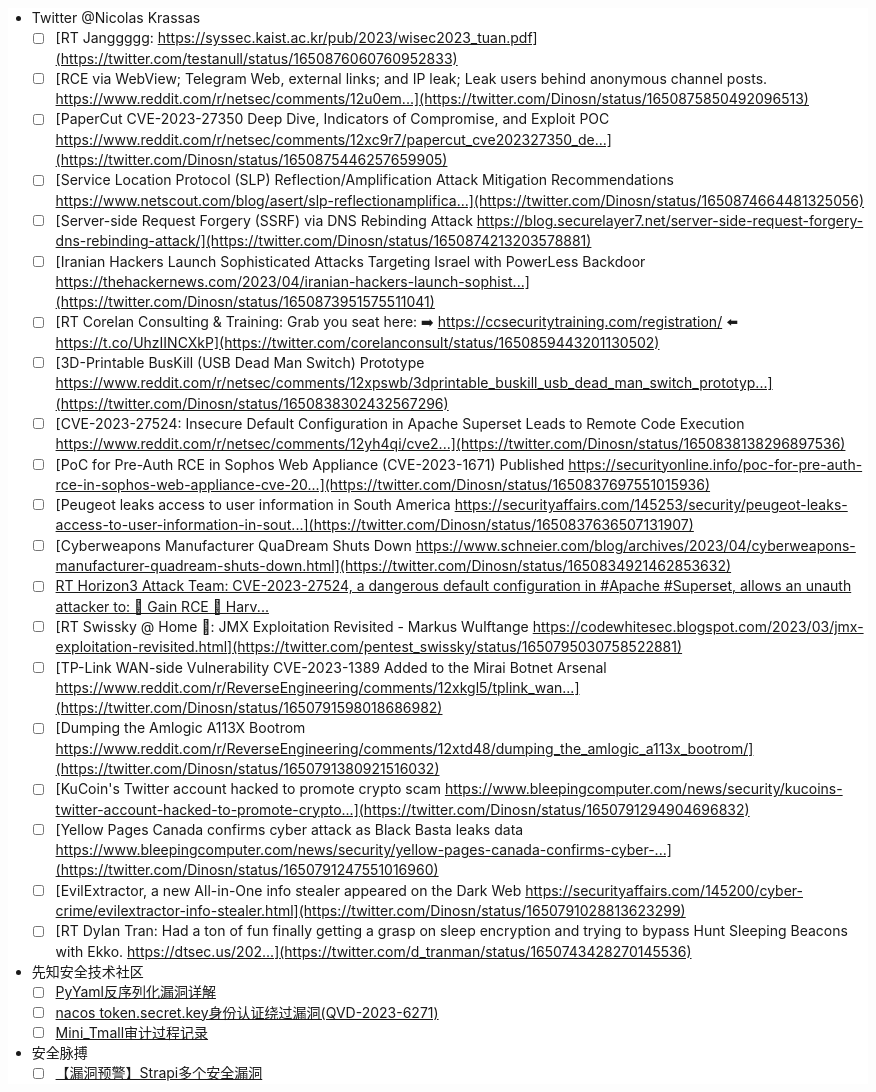 - Twitter @Nicolas Krassas
  - [ ] [RT Janggggg: https://syssec.kaist.ac.kr/pub/2023/wisec2023_tuan.pdf](https://twitter.com/testanull/status/1650876060760952833)
  - [ ] [RCE via WebView; Telegram Web, external links; and IP leak; Leak users behind anonymous channel posts. https://www.reddit.com/r/netsec/comments/12u0em...](https://twitter.com/Dinosn/status/1650875850492096513)
  - [ ] [PaperCut CVE-2023-27350 Deep Dive, Indicators of Compromise, and Exploit POC https://www.reddit.com/r/netsec/comments/12xc9r7/papercut_cve202327350_de...](https://twitter.com/Dinosn/status/1650875446257659905)
  - [ ] [Service Location Protocol (SLP) Reflection/Amplification Attack Mitigation Recommendations https://www.netscout.com/blog/asert/slp-reflectionamplifica...](https://twitter.com/Dinosn/status/1650874664481325056)
  - [ ] [Server-side Request Forgery (SSRF) via DNS Rebinding Attack https://blog.securelayer7.net/server-side-request-forgery-dns-rebinding-attack/](https://twitter.com/Dinosn/status/1650874213203578881)
  - [ ] [Iranian Hackers Launch Sophisticated Attacks Targeting Israel with PowerLess Backdoor https://thehackernews.com/2023/04/iranian-hackers-launch-sophist...](https://twitter.com/Dinosn/status/1650873951575511041)
  - [ ] [RT Corelan Consulting & Training: Grab you seat here: ➡️ https://ccsecuritytraining.com/registration/ ⬅️ https://t.co/UhzIINCXkP](https://twitter.com/corelanconsult/status/1650859443201130502)
  - [ ] [3D-Printable BusKill (USB Dead Man Switch) Prototype https://www.reddit.com/r/netsec/comments/12xpswb/3dprintable_buskill_usb_dead_man_switch_prototyp...](https://twitter.com/Dinosn/status/1650838302432567296)
  - [ ] [CVE-2023-27524: Insecure Default Configuration in Apache Superset Leads to Remote Code Execution https://www.reddit.com/r/netsec/comments/12yh4qi/cve2...](https://twitter.com/Dinosn/status/1650838138296897536)
  - [ ] [PoC for Pre-Auth RCE in Sophos Web Appliance (CVE-2023-1671) Published https://securityonline.info/poc-for-pre-auth-rce-in-sophos-web-appliance-cve-20...](https://twitter.com/Dinosn/status/1650837697551015936)
  - [ ] [Peugeot leaks access to user information in South America https://securityaffairs.com/145253/security/peugeot-leaks-access-to-user-information-in-sout...](https://twitter.com/Dinosn/status/1650837636507131907)
  - [ ] [Cyberweapons Manufacturer QuaDream Shuts Down https://www.schneier.com/blog/archives/2023/04/cyberweapons-manufacturer-quadream-shuts-down.html](https://twitter.com/Dinosn/status/1650834921462853632)
  - [ ] [RT Horizon3 Attack Team: CVE-2023-27524, a dangerous default configuration in #Apache #Superset, allows an unauth attacker to: 🔺 Gain RCE 🔺 Harv...](https://twitter.com/Horizon3Attack/status/1650827737815236608)
  - [ ] [RT Swissky @ Home : JMX Exploitation Revisited - Markus Wulftange https://codewhitesec.blogspot.com/2023/03/jmx-exploitation-revisited.html](https://twitter.com/pentest_swissky/status/1650795030758522881)
  - [ ] [TP-Link WAN-side Vulnerability CVE-2023-1389 Added to the Mirai Botnet Arsenal https://www.reddit.com/r/ReverseEngineering/comments/12xkgl5/tplink_wan...](https://twitter.com/Dinosn/status/1650791598018686982)
  - [ ] [Dumping the Amlogic A113X Bootrom https://www.reddit.com/r/ReverseEngineering/comments/12xtd48/dumping_the_amlogic_a113x_bootrom/](https://twitter.com/Dinosn/status/1650791380921516032)
  - [ ] [KuCoin's Twitter account hacked to promote crypto scam https://www.bleepingcomputer.com/news/security/kucoins-twitter-account-hacked-to-promote-crypto...](https://twitter.com/Dinosn/status/1650791294904696832)
  - [ ] [Yellow Pages Canada confirms cyber attack as Black Basta leaks data https://www.bleepingcomputer.com/news/security/yellow-pages-canada-confirms-cyber-...](https://twitter.com/Dinosn/status/1650791247551016960)
  - [ ] [EvilExtractor, a new All-in-One info stealer appeared on the Dark Web https://securityaffairs.com/145200/cyber-crime/evilextractor-info-stealer.html](https://twitter.com/Dinosn/status/1650791028813623299)
  - [ ] [RT Dylan Tran: Had a ton of fun finally getting a grasp on sleep encryption and trying to bypass Hunt Sleeping Beacons with Ekko. https://dtsec.us/202...](https://twitter.com/d_tranman/status/1650743428270145536)
- 先知安全技术社区
  - [ ] [PyYaml反序列化漏洞详解](https://xz.aliyun.com/t/12481)
  - [ ] [nacos token.secret.key身份认证绕过漏洞(QVD-2023-6271)](https://xz.aliyun.com/t/12313)
  - [ ] [Mini_Tmall审计过程记录](https://xz.aliyun.com/t/12479)
- 安全脉搏
  - [ ] [【漏洞预警】Strapi多个安全漏洞](https://www.secpulse.com/archives/199607.html)